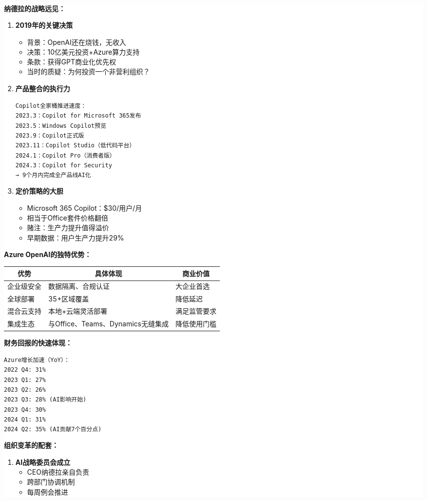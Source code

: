 **纳德拉的战略远见：**

1. **2019年的关键决策**
   - 背景：OpenAI还在烧钱，无收入
   - 决策：10亿美元投资+Azure算力支持
   - 条款：获得GPT商业化优先权
   - 当时的质疑：为何投资一个非营利组织？

2. **产品整合的执行力**
   ```
   Copilot全家桶推进速度：
   2023.3：Copilot for Microsoft 365发布
   2023.5：Windows Copilot预览
   2023.9：Copilot正式版
   2023.11：Copilot Studio（低代码平台）
   2024.1：Copilot Pro（消费者版）
   2024.3：Copilot for Security
   → 9个月内完成全产品线AI化
   ```

3. **定价策略的大胆**
   - Microsoft 365 Copilot：$30/用户/月
   - 相当于Office套件价格翻倍
   - 赌注：生产力提升值得溢价
   - 早期数据：用户生产力提升29%

**Azure OpenAI的独特优势：**

| 优势 | 具体体现 | 商业价值 |
|------|---------|----------|
| 企业级安全 | 数据隔离、合规认证 | 大企业首选 |
| 全球部署 | 35+区域覆盖 | 降低延迟 |
| 混合云支持 | 本地+云端灵活部署 | 满足监管要求 |
| 集成生态 | 与Office、Teams、Dynamics无缝集成 | 降低使用门槛 |

**财务回报的快速体现：**

```
Azure增长加速（YoY）：
2022 Q4: 31%
2023 Q1: 27%
2023 Q2: 26%
2023 Q3: 28% (AI影响开始)
2023 Q4: 30%
2024 Q1: 31%
2024 Q2: 35% (AI贡献7个百分点)
```

**组织变革的配套：**

1. **AI战略委员会成立**
   - CEO纳德拉亲自负责
   - 跨部门协调机制
   - 每周例会推进
